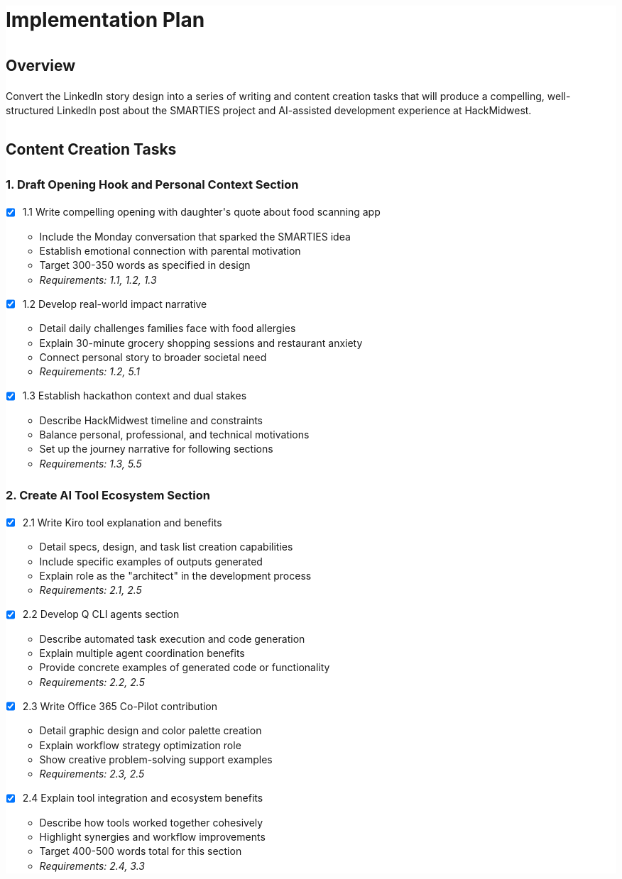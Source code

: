 # Implementation Plan

## Overview

Convert the LinkedIn story design into a series of writing and content creation tasks that will produce a compelling, well-structured LinkedIn post about the SMARTIES project and AI-assisted development experience at HackMidwest.

## Content Creation Tasks

### 1. Draft Opening Hook and Personal Context Section
- [x] 1.1 Write compelling opening with daughter's quote about food scanning app
  - Include the Monday conversation that sparked the SMARTIES idea
  - Establish emotional connection with parental motivation
  - Target 300-350 words as specified in design
  - _Requirements: 1.1, 1.2, 1.3_

- [x] 1.2 Develop real-world impact narrative
  - Detail daily challenges families face with food allergies
  - Explain 30-minute grocery shopping sessions and restaurant anxiety
  - Connect personal story to broader societal need
  - _Requirements: 1.2, 5.1_

- [x] 1.3 Establish hackathon context and dual stakes
  - Describe HackMidwest timeline and constraints
  - Balance personal, professional, and technical motivations
  - Set up the journey narrative for following sections
  - _Requirements: 1.3, 5.5_

### 2. Create AI Tool Ecosystem Section
- [x] 2.1 Write Kiro tool explanation and benefits
  - Detail specs, design, and task list creation capabilities
  - Include specific examples of outputs generated
  - Explain role as the "architect" in the development process
  - _Requirements: 2.1, 2.5_

- [x] 2.2 Develop Q CLI agents section
  - Describe automated task execution and code generation
  - Explain multiple agent coordination benefits
  - Provide concrete examples of generated code or functionality
  - _Requirements: 2.2, 2.5_

- [x] 2.3 Write Office 365 Co-Pilot contribution
  - Detail graphic design and color palette creation
  - Explain workflow strategy optimization role
  - Show creative problem-solving support examples
  - _Requirements: 2.3, 2.5_

- [x] 2.4 Explain tool integration and ecosystem benefits
  - Describe how tools worked together cohesively
  - Highlight synergies and workflow improvements
  - Target 400-500 words total for this section
  - _Requirements: 2.4, 3.3_
